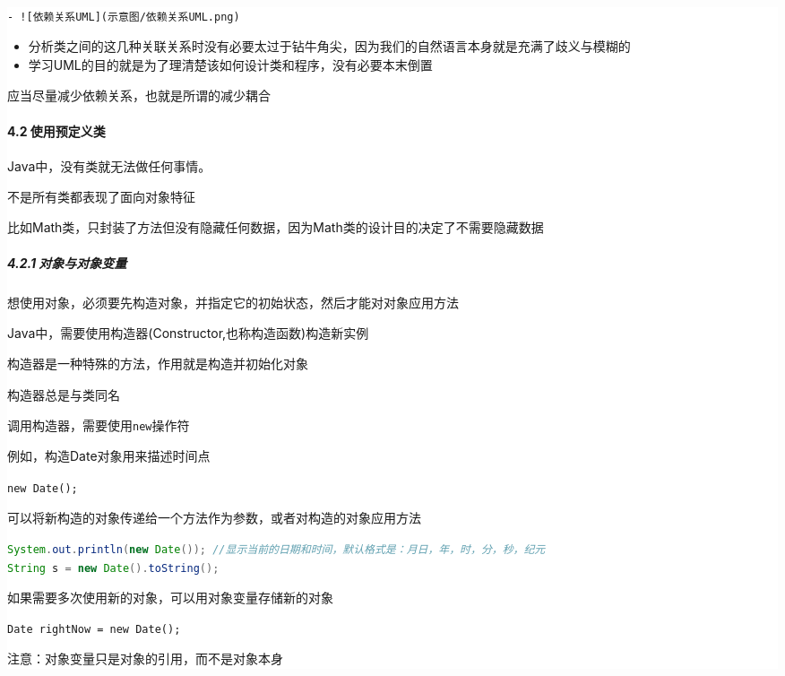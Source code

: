 	- ![依赖关系UML](示意图/依赖关系UML.png)
- 分析类之间的这几种关联关系时没有必要太过于钻牛角尖，因为我们的自然语言本身就是充满了歧义与模糊的
- 学习UML的目的就是为了理清楚该如何设计类和程序，没有必要本末倒置

应当尽量减少依赖关系，也就是所谓的减少耦合

#### 4.2 使用预定义类

Java中，没有类就无法做任何事情。

不是所有类都表现了面向对象特征

比如Math类，只封装了方法但没有隐藏任何数据，因为Math类的设计目的决定了不需要隐藏数据

##### 4.2.1 对象与对象变量

想使用对象，必须要先构造对象，并指定它的初始状态，然后才能对对象应用方法

Java中，需要使用构造器(Constructor,也称构造函数)构造新实例

构造器是一种特殊的方法，作用就是构造并初始化对象

构造器总是与类同名

调用构造器，需要使用`new`操作符

例如，构造Date对象用来描述时间点

`new Date();`

可以将新构造的对象传递给一个方法作为参数，或者对构造的对象应用方法

~~~java
System.out.println(new Date()); //显示当前的日期和时间，默认格式是：月日，年，时，分，秒，纪元
String s = new Date().toString();
~~~

如果需要多次使用新的对象，可以用对象变量存储新的对象

`Date rightNow = new Date();`

注意：对象变量只是对象的引用，而不是对象本身
